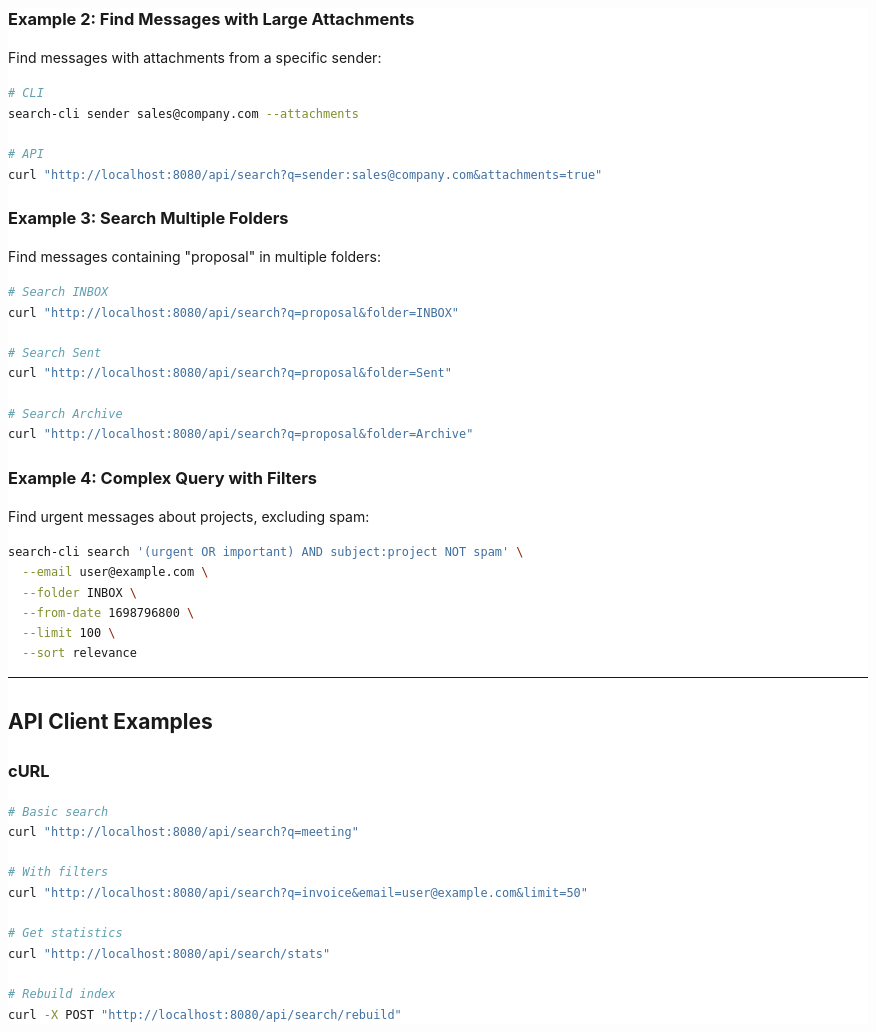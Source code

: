 ### Example 2: Find Messages with Large Attachments

Find messages with attachments from a specific sender:

```bash
# CLI
search-cli sender sales@company.com --attachments

# API
curl "http://localhost:8080/api/search?q=sender:sales@company.com&attachments=true"
```

### Example 3: Search Multiple Folders

Find messages containing "proposal" in multiple folders:

```bash
# Search INBOX
curl "http://localhost:8080/api/search?q=proposal&folder=INBOX"

# Search Sent
curl "http://localhost:8080/api/search?q=proposal&folder=Sent"

# Search Archive
curl "http://localhost:8080/api/search?q=proposal&folder=Archive"
```

### Example 4: Complex Query with Filters

Find urgent messages about projects, excluding spam:

```bash
search-cli search '(urgent OR important) AND subject:project NOT spam' \
  --email user@example.com \
  --folder INBOX \
  --from-date 1698796800 \
  --limit 100 \
  --sort relevance
```

---

## API Client Examples

### cURL

```bash
# Basic search
curl "http://localhost:8080/api/search?q=meeting"

# With filters
curl "http://localhost:8080/api/search?q=invoice&email=user@example.com&limit=50"

# Get statistics
curl "http://localhost:8080/api/search/stats"

# Rebuild index
curl -X POST "http://localhost:8080/api/search/rebuild"
```

